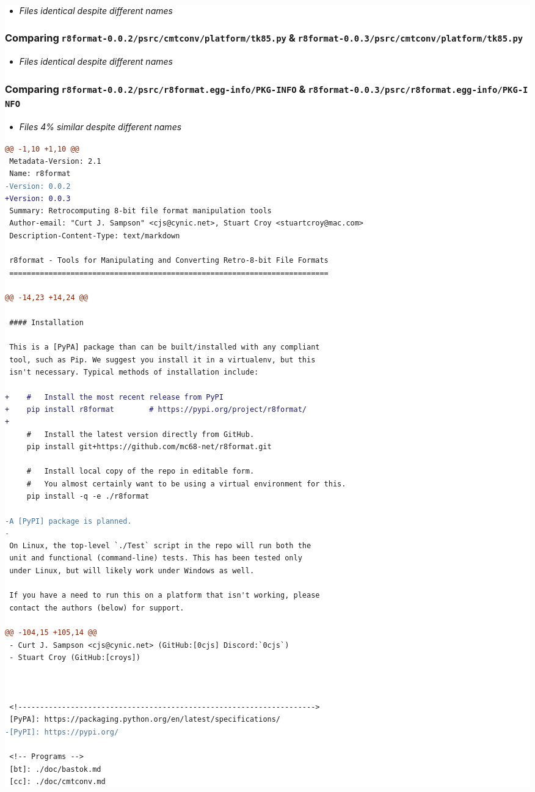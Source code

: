  * *Files identical despite different names*

### Comparing `r8format-0.0.2/psrc/cmtconv/platform/tk85.py` & `r8format-0.0.3/psrc/cmtconv/platform/tk85.py`

 * *Files identical despite different names*

### Comparing `r8format-0.0.2/psrc/r8format.egg-info/PKG-INFO` & `r8format-0.0.3/psrc/r8format.egg-info/PKG-INFO`

 * *Files 4% similar despite different names*

```diff
@@ -1,10 +1,10 @@
 Metadata-Version: 2.1
 Name: r8format
-Version: 0.0.2
+Version: 0.0.3
 Summary: Retrocomputing 8-bit file format manipulation tools
 Author-email: "Curt J. Sampson" <cjs@cynic.net>, Stuart Croy <stuartcroy@mac.com>
 Description-Content-Type: text/markdown
 
 r8format - Tools for Manipulating and Converting Retro-8-bit File Formats
 =========================================================================
 
@@ -14,23 +14,24 @@
 
 #### Installation
 
 This is a [PyPA] package than can be built/installed with any compliant
 tool, such as Pip. We suggest you install it in a virtualenv, but this
 isn't necessary. Typical methods of installation include:
 
+    #   Install the most recent release from PyPI
+    pip install r8format        # https://pypi.org/project/r8format/
+
     #   Install the latest version directly from GitHub.
     pip install git+https://github.com/mc68-net/r8format.git
 
     #   Install local copy of the repo in editable form.
     #   You almost certainly want to be using a virtual environment for this.
     pip install -q -e ./r8format
 
-A [PyPI] package is planned.
-
 On Linux, the top-level `./Test` script in the repo will run both the
 unit and functional (command-line) tests. This has been tested only
 under Linux, but will likely work under Windows as well.
 
 If you have a need to run this on a platform that isn't working, please
 contact the authors (below) for support.
 
@@ -104,15 +105,14 @@
 - Curt J. Sampson <cjs@cynic.net> (GitHub:[0cjs] Discord:`0cjs`)
 - Stuart Croy (GitHub:[croys])
 
 
 
 <!-------------------------------------------------------------------->
 [PyPA]: https://packaging.python.org/en/latest/specifications/
-[PyPI]: https://pypi.org/
 
 <!-- Programs -->
 [bt]: ./doc/bastok.md
 [cc]: ./doc/cmtconv.md
```

 [0cjs]: https://github.com/0cjs
 [0cjs]: https://github.com/0cjs
 [0cjs]: https://github.com/0cjs